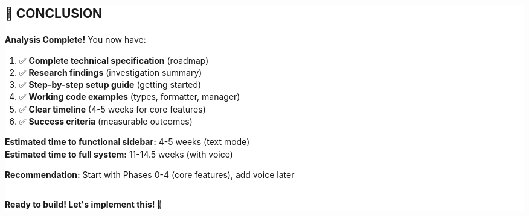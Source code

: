 
## 🎉 CONCLUSION

**Analysis Complete!** You now have:

1. ✅ **Complete technical specification** (roadmap)
2. ✅ **Research findings** (investigation summary)
3. ✅ **Step-by-step setup guide** (getting started)
4. ✅ **Working code examples** (types, formatter, manager)
5. ✅ **Clear timeline** (4-5 weeks for core features)
6. ✅ **Success criteria** (measurable outcomes)

**Estimated time to functional sidebar:** 4-5 weeks (text mode)  
**Estimated time to full system:** 11-14.5 weeks (with voice)

**Recommendation:** Start with Phases 0-4 (core features), add voice later

---

**Ready to build! Let's implement this! 🚀**



